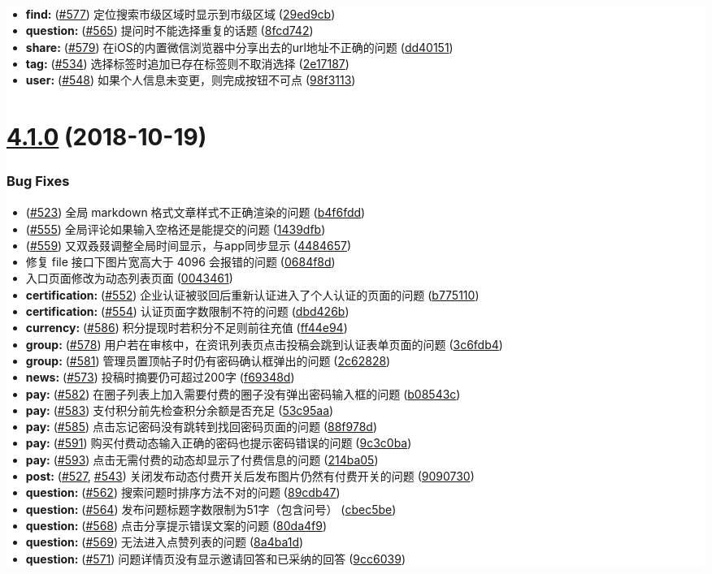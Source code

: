 * **find:** ([#577](https://github.com/slimkit/plus-small-screen-client/issues/577)) 定位搜索市级区域时显示到市级区域 ([29ed9cb](https://github.com/slimkit/plus-small-screen-client/commit/29ed9cb))
* **question:** ([#565](https://github.com/slimkit/plus-small-screen-client/issues/565)) 提问时不能选择重复的话题 ([8fcd742](https://github.com/slimkit/plus-small-screen-client/commit/8fcd742))
* **share:** ([#579](https://github.com/slimkit/plus-small-screen-client/issues/579)) 在iOS的内置微信浏览器中分享出去的url地址不正确的问题 ([dd40151](https://github.com/slimkit/plus-small-screen-client/commit/dd40151))
* **tag:** ([#534](https://github.com/slimkit/plus-small-screen-client/issues/534)) 选择标签时追加已存在标签则不取消选择 ([2e17187](https://github.com/slimkit/plus-small-screen-client/commit/2e17187))
* **user:** ([#548](https://github.com/slimkit/plus-small-screen-client/issues/548)) 如果个人信息未变更，则完成按钮不可点 ([98f3113](https://github.com/slimkit/plus-small-screen-client/commit/98f3113))



<a name="4.1.0"></a>
# [4.1.0](https://github.com/slimkit/plus-small-screen-client/compare/v4.0.2...v4.1.0) (2018-10-19)


### Bug Fixes

* ([#523](https://github.com/slimkit/plus-small-screen-client/issues/523)) 全局 markdown 格式文章样式不正确渲染的问题 ([b4f6fdd](https://github.com/slimkit/plus-small-screen-client/commit/b4f6fdd))
* ([#555](https://github.com/slimkit/plus-small-screen-client/issues/555)) 全局评论如果输入空格还是能提交的问题 ([1439dfb](https://github.com/slimkit/plus-small-screen-client/commit/1439dfb))
* ([#559](https://github.com/slimkit/plus-small-screen-client/issues/559)) 又双叒叕调整全局时间显示，与app同步显示 ([4484657](https://github.com/slimkit/plus-small-screen-client/commit/4484657))
* 修复 file 接口下图片宽高大于 4096 会报错的问题 ([0684f8d](https://github.com/slimkit/plus-small-screen-client/commit/0684f8d))
* 入口页面修改为动态列表页面 ([0043461](https://github.com/slimkit/plus-small-screen-client/commit/0043461))
* **certification:** ([#552](https://github.com/slimkit/plus-small-screen-client/issues/552)) 企业认证被驳回后重新认证进入了个人认证的页面的问题 ([b775110](https://github.com/slimkit/plus-small-screen-client/commit/b775110))
* **certification:** ([#554](https://github.com/slimkit/plus-small-screen-client/issues/554)) 认证页面字数限制不符的问题 ([dbd426b](https://github.com/slimkit/plus-small-screen-client/commit/dbd426b))
* **currency:** ([#586](https://github.com/slimkit/plus-small-screen-client/issues/586)) 积分提现时若积分不足则前往充值 ([ff44e94](https://github.com/slimkit/plus-small-screen-client/commit/ff44e94))
* **group:** ([#578](https://github.com/slimkit/plus-small-screen-client/issues/578)) 用户若在审核中，在资讯列表页点击投稿会跳到认证表单页面的问题 ([3c6fdb4](https://github.com/slimkit/plus-small-screen-client/commit/3c6fdb4))
* **group:** ([#581](https://github.com/slimkit/plus-small-screen-client/issues/581)) 管理员置顶帖子时仍有密码确认框弹出的问题 ([2c62828](https://github.com/slimkit/plus-small-screen-client/commit/2c62828))
* **news:** ([#573](https://github.com/slimkit/plus-small-screen-client/issues/573)) 投稿时摘要仍可超过200字 ([f69348d](https://github.com/slimkit/plus-small-screen-client/commit/f69348d))
* **pay:** ([#582](https://github.com/slimkit/plus-small-screen-client/issues/582)) 在圈子列表上加入需要付费的圈子没有弹出密码输入框的问题 ([b08543c](https://github.com/slimkit/plus-small-screen-client/commit/b08543c))
* **pay:** ([#583](https://github.com/slimkit/plus-small-screen-client/issues/583)) 支付积分前先检查积分余额是否充足 ([53c95aa](https://github.com/slimkit/plus-small-screen-client/commit/53c95aa))
* **pay:** ([#585](https://github.com/slimkit/plus-small-screen-client/issues/585)) 点击忘记密码没有跳转到找回密码页面的问题 ([88f978d](https://github.com/slimkit/plus-small-screen-client/commit/88f978d))
* **pay:** ([#591](https://github.com/slimkit/plus-small-screen-client/issues/591)) 购买付费动态输入正确的密码也提示密码错误的问题 ([9c3c0ba](https://github.com/slimkit/plus-small-screen-client/commit/9c3c0ba))
* **pay:** ([#593](https://github.com/slimkit/plus-small-screen-client/issues/593)) 点击无需付费的动态却显示了付费信息的问题 ([214ba05](https://github.com/slimkit/plus-small-screen-client/commit/214ba05))
* **post:** ([#527](https://github.com/slimkit/plus-small-screen-client/issues/527), [#543](https://github.com/slimkit/plus-small-screen-client/issues/543)) 关闭发布动态付费开关后发布图片仍然有付费开关的问题 ([9090730](https://github.com/slimkit/plus-small-screen-client/commit/9090730))
* **question:** ([#562](https://github.com/slimkit/plus-small-screen-client/issues/562)) 搜索问题时排序方法不对的问题 ([89cdb47](https://github.com/slimkit/plus-small-screen-client/commit/89cdb47))
* **question:** ([#564](https://github.com/slimkit/plus-small-screen-client/issues/564)) 发布问题标题字数限制为51字（包含问号） ([cbec5be](https://github.com/slimkit/plus-small-screen-client/commit/cbec5be))
* **question:** ([#568](https://github.com/slimkit/plus-small-screen-client/issues/568)) 点击分享提示错误文案的问题 ([80da4f9](https://github.com/slimkit/plus-small-screen-client/commit/80da4f9))
* **question:** ([#569](https://github.com/slimkit/plus-small-screen-client/issues/569)) 无法进入点赞列表的问题 ([8a4ba1d](https://github.com/slimkit/plus-small-screen-client/commit/8a4ba1d))
* **question:** ([#571](https://github.com/slimkit/plus-small-screen-client/issues/571)) 问题详情页没有显示邀请回答和已采纳的回答 ([9cc6039](https://github.com/slimkit/plus-small-screen-client/commit/9cc6039))